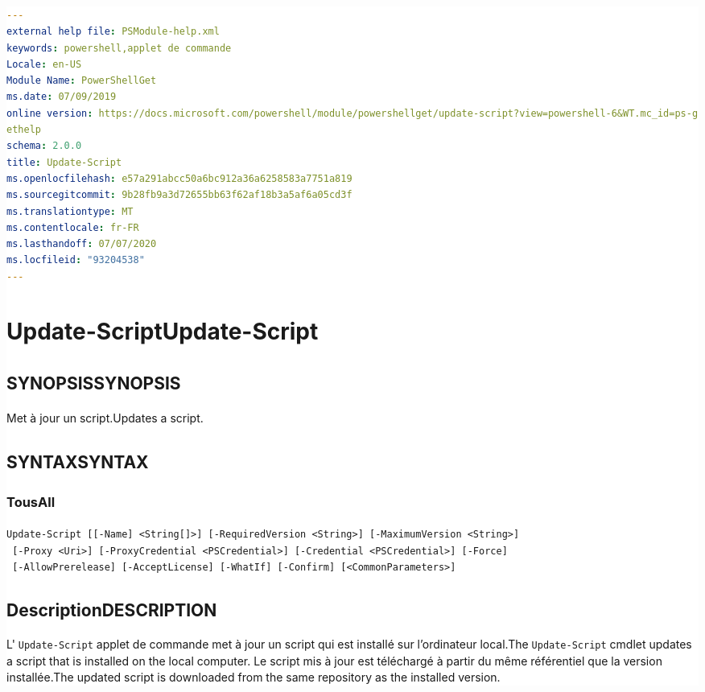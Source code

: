 ```yaml
---
external help file: PSModule-help.xml
keywords: powershell,applet de commande
Locale: en-US
Module Name: PowerShellGet
ms.date: 07/09/2019
online version: https://docs.microsoft.com/powershell/module/powershellget/update-script?view=powershell-6&WT.mc_id=ps-gethelp
schema: 2.0.0
title: Update-Script
ms.openlocfilehash: e57a291abcc50a6bc912a36a6258583a7751a819
ms.sourcegitcommit: 9b28fb9a3d72655bb63f62af18b3a5af6a05cd3f
ms.translationtype: MT
ms.contentlocale: fr-FR
ms.lasthandoff: 07/07/2020
ms.locfileid: "93204538"
---
```

# <span data-ttu-id="69ba4-103">Update-Script</span><span class="sxs-lookup"><span data-stu-id="69ba4-103">Update-Script</span></span>

## <span data-ttu-id="69ba4-104">SYNOPSIS</span><span class="sxs-lookup"><span data-stu-id="69ba4-104">SYNOPSIS</span></span>
<span data-ttu-id="69ba4-105">Met à jour un script.</span><span class="sxs-lookup"><span data-stu-id="69ba4-105">Updates a script.</span></span>

## <span data-ttu-id="69ba4-106">SYNTAX</span><span class="sxs-lookup"><span data-stu-id="69ba4-106">SYNTAX</span></span>

### <span data-ttu-id="69ba4-107">Tous</span><span class="sxs-lookup"><span data-stu-id="69ba4-107">All</span></span>

```
Update-Script [[-Name] <String[]>] [-RequiredVersion <String>] [-MaximumVersion <String>]
 [-Proxy <Uri>] [-ProxyCredential <PSCredential>] [-Credential <PSCredential>] [-Force]
 [-AllowPrerelease] [-AcceptLicense] [-WhatIf] [-Confirm] [<CommonParameters>]
```

## <span data-ttu-id="69ba4-108">Description</span><span class="sxs-lookup"><span data-stu-id="69ba4-108">DESCRIPTION</span></span>

<span data-ttu-id="69ba4-109">L' `Update-Script` applet de commande met à jour un script qui est installé sur l’ordinateur local.</span><span class="sxs-lookup"><span data-stu-id="69ba4-109">The `Update-Script` cmdlet updates a script that is installed on the local computer.</span></span> <span data-ttu-id="69ba4-110">Le script mis à jour est téléchargé à partir du même référentiel que la version installée.</span><span class="sxs-lookup"><span data-stu-id="69ba4-110">The updated script is downloaded from the same repository as the installed version.</span></span>
